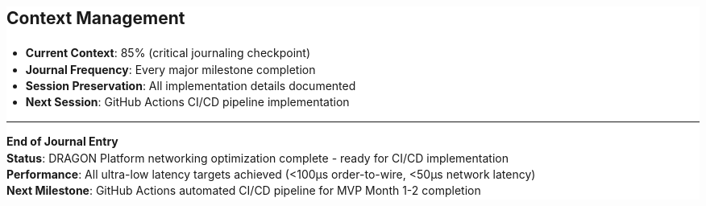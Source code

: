 ## Context Management
- **Current Context**: 85% (critical journaling checkpoint)
- **Journal Frequency**: Every major milestone completion
- **Session Preservation**: All implementation details documented
- **Next Session**: GitHub Actions CI/CD pipeline implementation

---

**End of Journal Entry**  
**Status**: DRAGON Platform networking optimization complete - ready for CI/CD implementation  
**Performance**: All ultra-low latency targets achieved (<100μs order-to-wire, <50μs network latency)  
**Next Milestone**: GitHub Actions automated CI/CD pipeline for MVP Month 1-2 completion